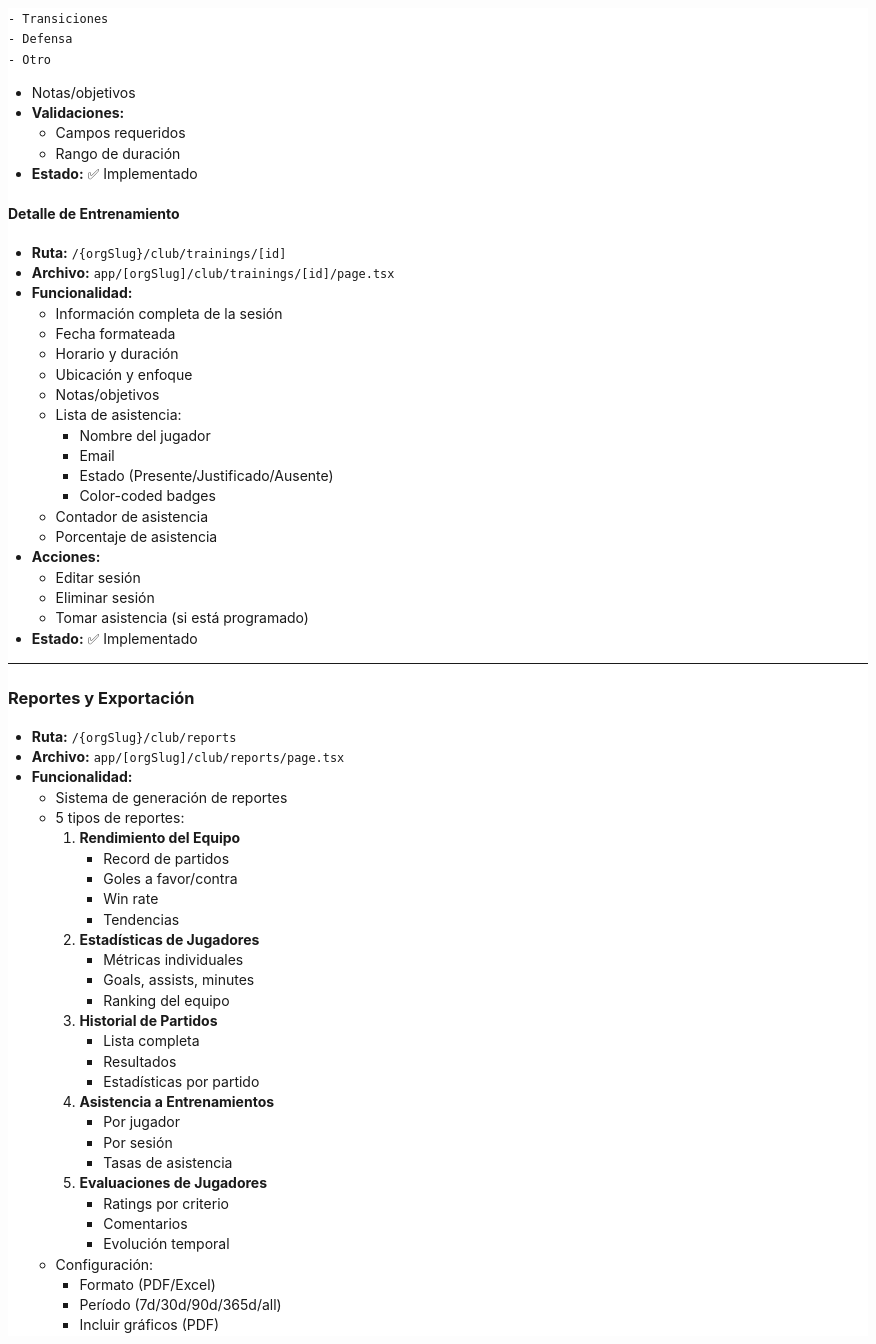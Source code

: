     - Transiciones
    - Defensa
    - Otro
  - Notas/objetivos
- **Validaciones:**
  - Campos requeridos
  - Rango de duración
- **Estado:** ✅ Implementado

#### **Detalle de Entrenamiento**
- **Ruta:** `/{orgSlug}/club/trainings/[id]`
- **Archivo:** `app/[orgSlug]/club/trainings/[id]/page.tsx`
- **Funcionalidad:**
  - Información completa de la sesión
  - Fecha formateada
  - Horario y duración
  - Ubicación y enfoque
  - Notas/objetivos
  - Lista de asistencia:
    - Nombre del jugador
    - Email
    - Estado (Presente/Justificado/Ausente)
    - Color-coded badges
  - Contador de asistencia
  - Porcentaje de asistencia
- **Acciones:**
  - Editar sesión
  - Eliminar sesión
  - Tomar asistencia (si está programado)
- **Estado:** ✅ Implementado

---

### **Reportes y Exportación**
- **Ruta:** `/{orgSlug}/club/reports`
- **Archivo:** `app/[orgSlug]/club/reports/page.tsx`
- **Funcionalidad:**
  - Sistema de generación de reportes
  - 5 tipos de reportes:
    1. **Rendimiento del Equipo**
       - Record de partidos
       - Goles a favor/contra
       - Win rate
       - Tendencias
    2. **Estadísticas de Jugadores**
       - Métricas individuales
       - Goals, assists, minutes
       - Ranking del equipo
    3. **Historial de Partidos**
       - Lista completa
       - Resultados
       - Estadísticas por partido
    4. **Asistencia a Entrenamientos**
       - Por jugador
       - Por sesión
       - Tasas de asistencia
    5. **Evaluaciones de Jugadores**
       - Ratings por criterio
       - Comentarios
       - Evolución temporal
  - Configuración:
    - Formato (PDF/Excel)
    - Período (7d/30d/90d/365d/all)
    - Incluir gráficos (PDF)